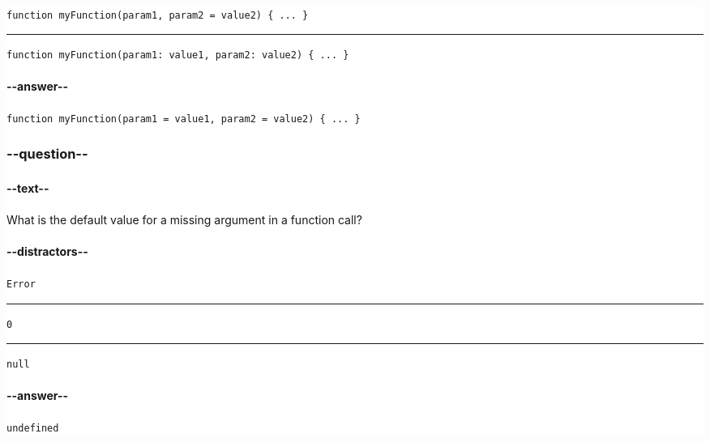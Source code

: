 
`function myFunction(param1, param2 = value2) { ... }`

---

`function myFunction(param1: value1, param2: value2) { ... }`

#### --answer--

`function myFunction(param1 = value1, param2 = value2) { ... }`

### --question--

#### --text--

What is the default value for a missing argument in a function call?

#### --distractors--

`Error`

---

`0`

---

`null`

#### --answer--

`undefined`

